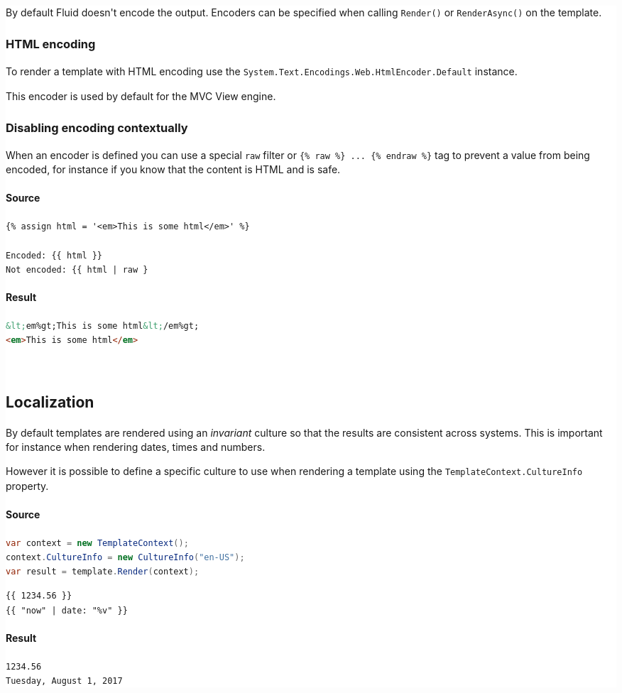 By default Fluid doesn't encode the output. Encoders can be specified when calling `Render()` or `RenderAsync()` on the template.

### HTML encoding

To render a template with HTML encoding use the `System.Text.Encodings.Web.HtmlEncoder.Default` instance.

This encoder is used by default for the MVC View engine.

### Disabling encoding contextually

When an encoder is defined you can use a special `raw` filter or `{% raw %} ... {% endraw %}` tag to prevent a value from being encoded, for instance if you know that the content is HTML and is safe.

#### Source
```Liquid
{% assign html = '<em>This is some html</em>' %}

Encoded: {{ html }}
Not encoded: {{ html | raw }
```

#### Result
```html
&lt;em%gt;This is some html&lt;/em%gt;
<em>This is some html</em>
```

<br>

## Localization

By default templates are rendered using an _invariant_ culture so that the results are consistent across systems. This is important for instance when rendering dates, times and numbers.

However it is possible to define a specific culture to use when rendering a template using the `TemplateContext.CultureInfo` property. 

#### Source

```csharp
var context = new TemplateContext();
context.CultureInfo = new CultureInfo("en-US");
var result = template.Render(context);
```

```Liquid
{{ 1234.56 }}
{{ "now" | date: "%v" }}
```

#### Result
```html
1234.56
Tuesday, August 1, 2017
```
